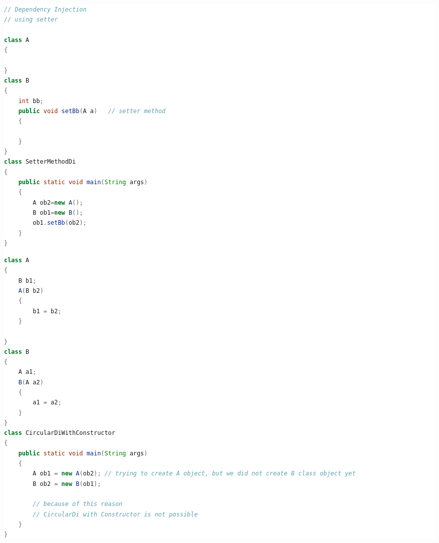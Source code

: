 ```java
```

```java
// Dependency Injection
// using setter 

class A
{
	
}
class B
{
	int bb;
	public void setBb(A a)   // setter method
	{

	}
}
class SetterMethodDi
{
	public static void main(String args)
	{
		A ob2=new A();
		B ob1=new B();
		ob1.setBb(ob2);
	}
}
```

```java
class A
{
	B b1;
	A(B b2)
	{
		b1 = b2;
	}
	
}
class B
{
	A a1;
	B(A a2)
	{
		a1 = a2;
	}
}
class CircularDiWithConstructor
{
	public static void main(String args)
	{
		A ob1 = new A(ob2); // trying to create A object, but we did not create B class object yet
		B ob2 = new B(ob1);
        
		// because of this reason
		// CircularDi with Constructor is not possible
	}
}
```
